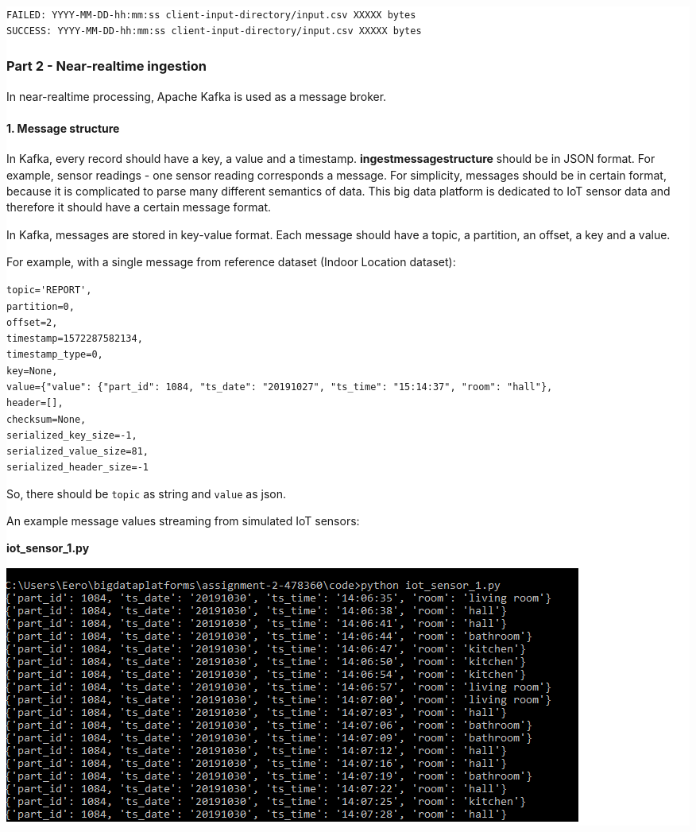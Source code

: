 ```
FAILED: YYYY-MM-DD-hh:mm:ss client-input-directory/input.csv XXXXX bytes
SUCCESS: YYYY-MM-DD-hh:mm:ss client-input-directory/input.csv XXXXX bytes
```

### Part 2 - Near-realtime ingestion
In near-realtime processing, Apache Kafka is used as a message broker.
#### 1. Message structure
In Kafka, every record should have a key, a value and a timestamp.
__ingestmessagestructure__ should be in JSON format. For example, sensor readings - one sensor reading corresponds a message. For simplicity, messages should be in certain format, because it is complicated to parse many different semantics of data. This big data platform is dedicated to IoT sensor data and therefore it should have a certain message format.

In Kafka, messages are stored in key-value format. Each message should have a topic, a partition, an offset, a key and a value.

For example, with a single message from reference dataset (Indoor Location dataset):

```
topic='REPORT',
partition=0,
offset=2,
timestamp=1572287582134,
timestamp_type=0,
key=None,
value={"value": {"part_id": 1084, "ts_date": "20191027", "ts_time": "15:14:37", "room": "hall"},
header=[],
checksum=None,
serialized_key_size=-1,
serialized_value_size=81,
serialized_header_size=-1
```
So, there should be `topic` as string and `value` as json.

An example message values streaming from simulated IoT sensors:

__iot_sensor_1.py__

![iot_sensor_output.PNG](img/iot_sensor_output.PNG "IoT sensor output 1")
